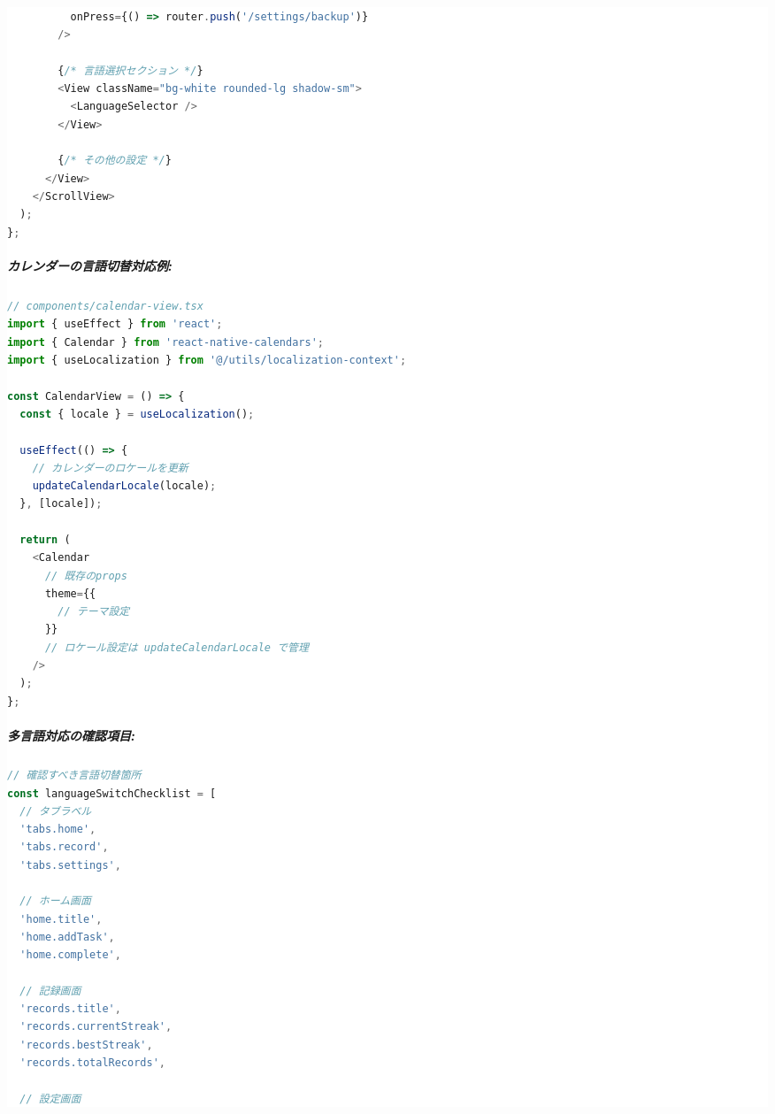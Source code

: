 ```ts
          onPress={() => router.push('/settings/backup')}
        />
        
        {/* 言語選択セクション */}
        <View className="bg-white rounded-lg shadow-sm">
          <LanguageSelector />
        </View>
        
        {/* その他の設定 */}
      </View>
    </ScrollView>
  );
};
```

##### カレンダーの言語切替対応例:

```ts
// components/calendar-view.tsx
import { useEffect } from 'react';
import { Calendar } from 'react-native-calendars';
import { useLocalization } from '@/utils/localization-context';

const CalendarView = () => {
  const { locale } = useLocalization();
  
  useEffect(() => {
    // カレンダーのロケールを更新
    updateCalendarLocale(locale);
  }, [locale]);

  return (
    <Calendar
      // 既存のprops
      theme={{
        // テーマ設定
      }}
      // ロケール設定は updateCalendarLocale で管理
    />
  );
};
```

##### 多言語対応の確認項目:

```ts
// 確認すべき言語切替箇所
const languageSwitchChecklist = [
  // タブラベル
  'tabs.home',
  'tabs.record', 
  'tabs.settings',
  
  // ホーム画面
  'home.title',
  'home.addTask',
  'home.complete',
  
  // 記録画面
  'records.title',
  'records.currentStreak',
  'records.bestStreak',
  'records.totalRecords',
  
  // 設定画面
```